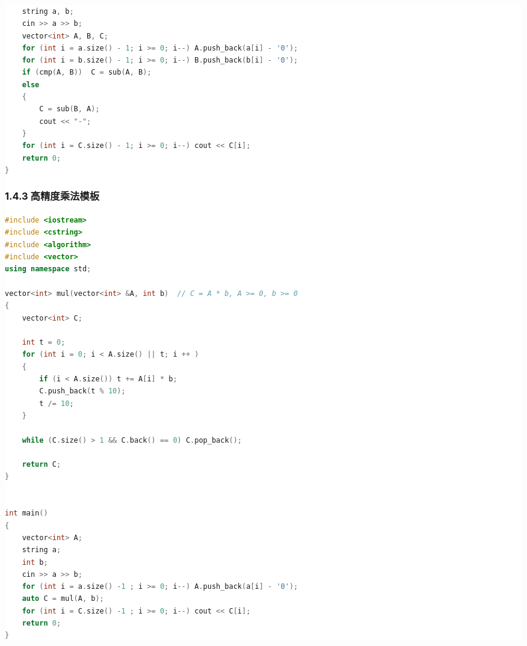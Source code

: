 ```c++
    string a, b;
    cin >> a >> b;
    vector<int> A, B, C;
    for (int i = a.size() - 1; i >= 0; i--) A.push_back(a[i] - '0');
    for (int i = b.size() - 1; i >= 0; i--) B.push_back(b[i] - '0');
    if (cmp(A, B))  C = sub(A, B);
    else 
    {
        C = sub(B, A);
        cout << "-";
    }
    for (int i = C.size() - 1; i >= 0; i--) cout << C[i];
    return 0;
}
```

### 1.4.3 高精度乘法模板

```c++
#include <iostream>
#include <cstring>
#include <algorithm>
#include <vector>
using namespace std;

vector<int> mul(vector<int> &A, int b)  // C = A * b, A >= 0, b >= 0
{
    vector<int> C;

    int t = 0;
    for (int i = 0; i < A.size() || t; i ++ )
    {
        if (i < A.size()) t += A[i] * b;
        C.push_back(t % 10);
        t /= 10;
    }

    while (C.size() > 1 && C.back() == 0) C.pop_back();

    return C;
}


int main()
{
    vector<int> A;
    string a;
    int b;
    cin >> a >> b;
    for (int i = a.size() -1 ; i >= 0; i--) A.push_back(a[i] - '0');
    auto C = mul(A, b);
    for (int i = C.size() -1 ; i >= 0; i--) cout << C[i];
    return 0;
}
```
